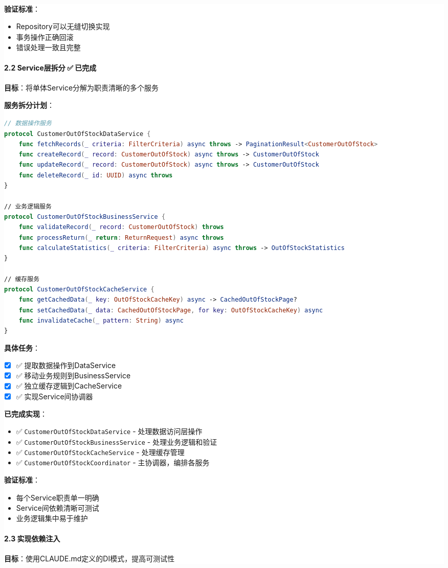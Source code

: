 **验证标准**：
- Repository可以无缝切换实现
- 事务操作正确回滚
- 错误处理一致且完整

#### 2.2 Service层拆分 ✅ **已完成**
**目标**：将单体Service分解为职责清晰的多个服务

**服务拆分计划**：
```swift
// 数据操作服务
protocol CustomerOutOfStockDataService {
    func fetchRecords(_ criteria: FilterCriteria) async throws -> PaginationResult<CustomerOutOfStock>
    func createRecord(_ record: CustomerOutOfStock) async throws -> CustomerOutOfStock
    func updateRecord(_ record: CustomerOutOfStock) async throws -> CustomerOutOfStock
    func deleteRecord(_ id: UUID) async throws
}

// 业务逻辑服务
protocol CustomerOutOfStockBusinessService {
    func validateRecord(_ record: CustomerOutOfStock) throws
    func processReturn(_ return: ReturnRequest) async throws
    func calculateStatistics(_ criteria: FilterCriteria) async throws -> OutOfStockStatistics
}

// 缓存服务
protocol CustomerOutOfStockCacheService {
    func getCachedData(_ key: OutOfStockCacheKey) async -> CachedOutOfStockPage?
    func setCachedData(_ data: CachedOutOfStockPage, for key: OutOfStockCacheKey) async
    func invalidateCache(_ pattern: String) async
}
```

**具体任务**：
- [x] ✅ 提取数据操作到DataService
- [x] ✅ 移动业务规则到BusinessService
- [x] ✅ 独立缓存逻辑到CacheService
- [x] ✅ 实现Service间协调器

**已完成实现**：
- ✅ `CustomerOutOfStockDataService` - 处理数据访问层操作
- ✅ `CustomerOutOfStockBusinessService` - 处理业务逻辑和验证
- ✅ `CustomerOutOfStockCacheService` - 处理缓存管理
- ✅ `CustomerOutOfStockCoordinator` - 主协调器，编排各服务

**验证标准**：
- 每个Service职责单一明确
- Service间依赖清晰可测试
- 业务逻辑集中易于维护

#### 2.3 实现依赖注入
**目标**：使用CLAUDE.md定义的DI模式，提高可测试性
